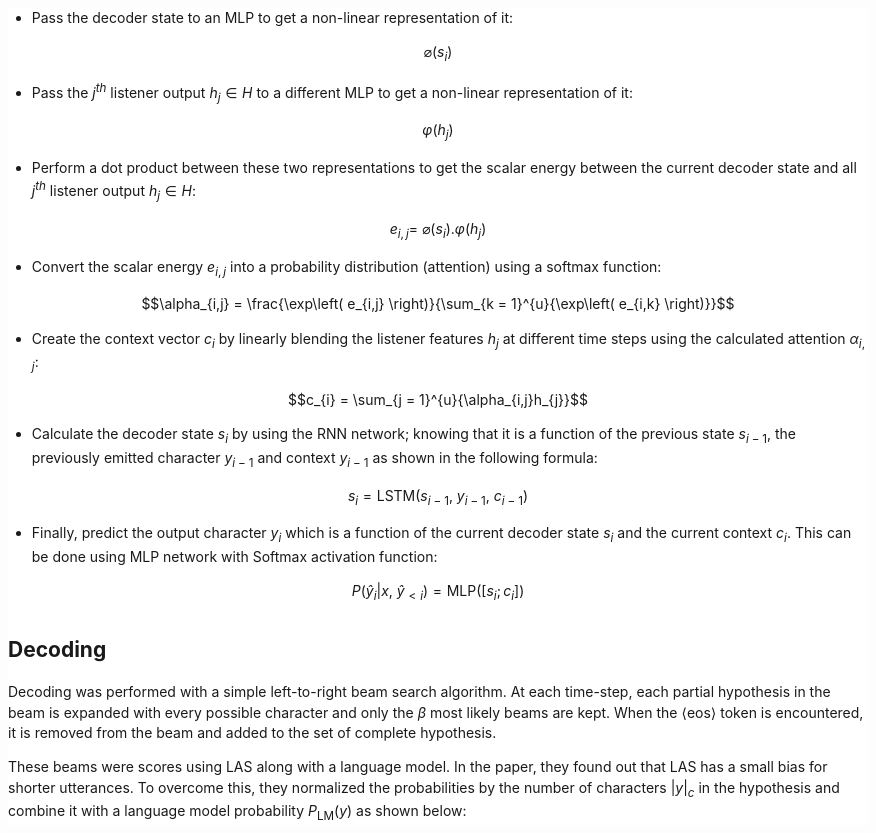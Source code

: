 -   Pass the decoder state to an MLP to get a non-linear representation
    of it:

$$\varnothing\left( s_{i} \right)$$

-   Pass the $j^{th}$ listener output $h_{j} \in H$ to a different MLP to
    get a non-linear representation of it:

$$\varphi(h_{j})$$

-   Perform a dot product between these two representations to get the
    scalar energy between the current decoder state and all $j^{th}$
    listener output $h_{j} \in H$:

$$e_{i,j} = \ \varnothing\left( s_{i} \right).\varphi\left( h_{j} \right)$$

-   Convert the scalar energy $e_{i,j}$ into a probability distribution
    (attention) using a softmax function:

$$\alpha_{i,j} = \frac{\exp\left( e_{i,j} \right)}{\sum_{k = 1}^{u}{\exp\left( e_{i,k} \right)}}$$

-   Create the context vector $c_{i}$ by linearly blending the listener
    features $h_{j}$ at different time steps using the calculated
    attention $\alpha_{i,j}$:

$$c_{i} = \sum_{j = 1}^{u}{\alpha_{i,j}h_{j}}$$

-   Calculate the decoder state $s_{i}$ by using the RNN network;
    knowing that it is a function of the previous state $s_{i - 1}$, the
    previously emitted character $y_{i - 1}$ and context $y_{i - 1}$ as
    shown in the following formula:

$$s_{i} = \text{LSTM}\left( s_{i - 1},\ y_{i - 1},\ c_{i - 1} \right)$$

-   Finally, predict the output character $y_{i}$ which is a function of
    the current decoder state $s_{i}$ and the current context $c_{i}$.
    This can be done using MLP network with Softmax activation function:

$$P\left( {\widehat{y}}_{i} \middle| x,\ {\widehat{y}}_{< i} \right) = \text{MLP}\left( \left\lbrack s_{i};c_{i} \right\rbrack \right)$$

Decoding
--------

Decoding was performed with a simple left-to-right beam search
algorithm. At each time-step, each partial hypothesis in the beam is
expanded with every possible character and only the $\beta$ most likely
beams are kept. When the $\left\langle \text{eos} \right\rangle$ token
is encountered, it is removed from the beam and added to the set of
complete hypothesis.

These beams were scores using LAS along with a language model. In the
paper, they found out that LAS has a small bias for shorter utterances.
To overcome this, they normalized the probabilities by the number of
characters <span>$\left| y \right|_c$</span> in the hypothesis and combine
it with a language model probability
<span>$P_{\text{LM}}\left( y \right)$</span> as shown below:
